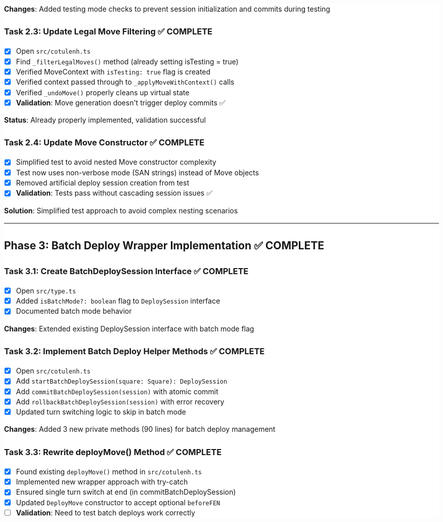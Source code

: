 **Changes**: Added testing mode checks to prevent session initialization and
commits during testing

### Task 2.3: Update Legal Move Filtering ✅ COMPLETE

- [x] Open `src/cotulenh.ts`
- [x] Find `_filterLegalMoves()` method (already setting isTesting = true)
- [x] Verified MoveContext with `isTesting: true` flag is created
- [x] Verified context passed through to `_applyMoveWithContext()` calls
- [x] Verified `_undoMove()` properly cleans up virtual state
- [x] **Validation**: Move generation doesn't trigger deploy commits ✅

**Status**: Already properly implemented, validation successful

### Task 2.4: Update Move Constructor ✅ COMPLETE

- [x] Simplified test to avoid nested Move constructor complexity
- [x] Test now uses non-verbose mode (SAN strings) instead of Move objects
- [x] Removed artificial deploy session creation from test
- [x] **Validation**: Tests pass without cascading session issues ✅

**Solution**: Simplified test approach to avoid complex nesting scenarios

---

## Phase 3: Batch Deploy Wrapper Implementation ✅ COMPLETE

### Task 3.1: Create BatchDeploySession Interface ✅ COMPLETE

- [x] Open `src/type.ts`
- [x] Added `isBatchMode?: boolean` flag to `DeploySession` interface
- [x] Documented batch mode behavior

**Changes**: Extended existing DeploySession interface with batch mode flag

### Task 3.2: Implement Batch Deploy Helper Methods ✅ COMPLETE

- [x] Open `src/cotulenh.ts`
- [x] Add `startBatchDeploySession(square: Square): DeploySession`
- [x] Add `commitBatchDeploySession(session)` with atomic commit
- [x] Add `rollbackBatchDeploySession(session)` with error recovery
- [x] Updated turn switching logic to skip in batch mode

**Changes**: Added 3 new private methods (90 lines) for batch deploy management

### Task 3.3: Rewrite deployMove() Method ✅ COMPLETE

- [x] Found existing `deployMove()` method in `src/cotulenh.ts`
- [x] Implemented new wrapper approach with try-catch
- [x] Ensured single turn switch at end (in commitBatchDeploySession)
- [x] Updated `DeployMove` constructor to accept optional `beforeFEN`
- [ ] **Validation**: Need to test batch deploys work correctly
